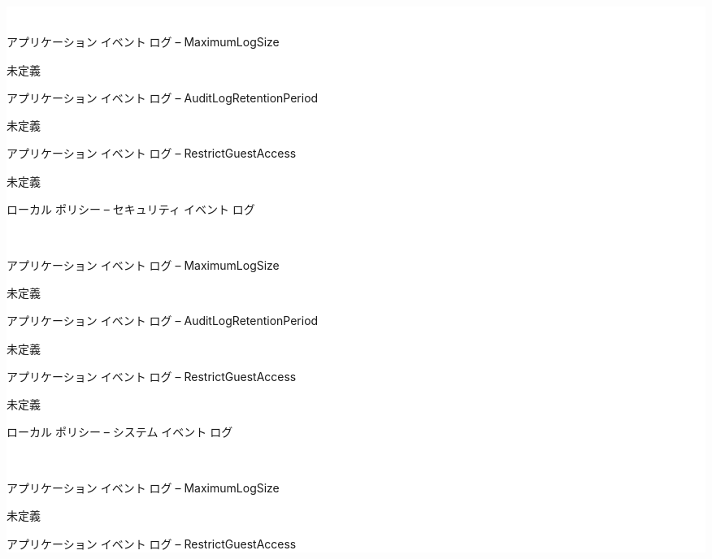 <td style="border:1px solid black;"><p> </p></td>
</tr>
<tr class="odd">
<td style="border:1px solid black;"><p>アプリケーション イベント ログ – MaximumLogSize</p></td>
<td style="border:1px solid black;"><p>未定義</p></td>
</tr>
<tr class="even">
<td style="border:1px solid black;"><p>アプリケーション イベント ログ – AuditLogRetentionPeriod</p></td>
<td style="border:1px solid black;"><p>未定義</p></td>
</tr>
<tr class="odd">
<td style="border:1px solid black;"><p>アプリケーション イベント ログ – RestrictGuestAccess</p></td>
<td style="border:1px solid black;"><p>未定義</p></td>
</tr>
<tr class="even">
<td style="border:1px solid black;"><p>ローカル ポリシー – セキュリティ イベント ログ</p></td>
<td style="border:1px solid black;"><p> </p></td>
</tr>
<tr class="odd">
<td style="border:1px solid black;"><p>アプリケーション イベント ログ – MaximumLogSize</p></td>
<td style="border:1px solid black;"><p>未定義</p></td>
</tr>
<tr class="even">
<td style="border:1px solid black;"><p>アプリケーション イベント ログ – AuditLogRetentionPeriod</p></td>
<td style="border:1px solid black;"><p>未定義</p></td>
</tr>
<tr class="odd">
<td style="border:1px solid black;"><p>アプリケーション イベント ログ – RestrictGuestAccess</p></td>
<td style="border:1px solid black;"><p>未定義</p></td>
</tr>
<tr class="even">
<td style="border:1px solid black;"><p>ローカル ポリシー – システム イベント ログ</p></td>
<td style="border:1px solid black;"><p> </p></td>
</tr>
<tr class="odd">
<td style="border:1px solid black;"><p>アプリケーション イベント ログ – MaximumLogSize</p></td>
<td style="border:1px solid black;"><p>未定義</p></td>
</tr>
<tr class="even">
<td style="border:1px solid black;"><p>アプリケーション イベント ログ – RestrictGuestAccess</p></td>
